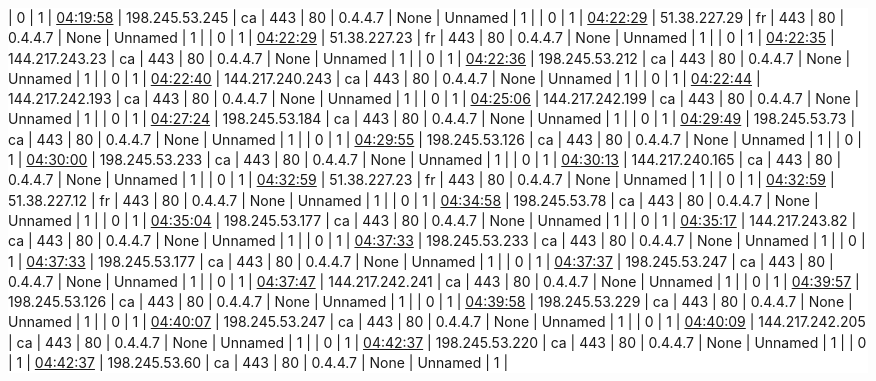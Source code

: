 |    0 |     1 | [04:19:58](https://metrics.torproject.org/rs.html#details/2C8FE3CF1442A870A2E608B8C2BE24BEA1CBB273) | 198.245.53.245  | ca   |   443 |     80 | 0.4.4.7   | None      | Unnamed    |             1 |
|    0 |     1 | [04:22:29](https://metrics.torproject.org/rs.html#details/1D2B5A1CEDBEE30314204B3D31E6837E4D72BC34) | 51.38.227.29    | fr   |   443 |     80 | 0.4.4.7   | None      | Unnamed    |             1 |
|    0 |     1 | [04:22:29](https://metrics.torproject.org/rs.html#details/4E2E50E33F7EB5F7A83E50FC434D6E10AE1D6230) | 51.38.227.23    | fr   |   443 |     80 | 0.4.4.7   | None      | Unnamed    |             1 |
|    0 |     1 | [04:22:35](https://metrics.torproject.org/rs.html#details/262A08400C888C6AE6B800125432B53355B6DBC6) | 144.217.243.23  | ca   |   443 |     80 | 0.4.4.7   | None      | Unnamed    |             1 |
|    0 |     1 | [04:22:36](https://metrics.torproject.org/rs.html#details/4D31B6E4CA3E0FD99CE4411AB2BFBAE0657BE318) | 198.245.53.212  | ca   |   443 |     80 | 0.4.4.7   | None      | Unnamed    |             1 |
|    0 |     1 | [04:22:40](https://metrics.torproject.org/rs.html#details/05AA188965F19878063F8F586FF24FAA240617F1) | 144.217.240.243 | ca   |   443 |     80 | 0.4.4.7   | None      | Unnamed    |             1 |
|    0 |     1 | [04:22:44](https://metrics.torproject.org/rs.html#details/3DA2417DB20AF0B7E594B3D249DD2EE2174DCFE6) | 144.217.242.193 | ca   |   443 |     80 | 0.4.4.7   | None      | Unnamed    |             1 |
|    0 |     1 | [04:25:06](https://metrics.torproject.org/rs.html#details/0BC4D7373A586BC4E3513DA5472419D13CFF3020) | 144.217.242.199 | ca   |   443 |     80 | 0.4.4.7   | None      | Unnamed    |             1 |
|    0 |     1 | [04:27:24](https://metrics.torproject.org/rs.html#details/0044E3059FC2C1F567016E4F0D24735320A89A87) | 198.245.53.184  | ca   |   443 |     80 | 0.4.4.7   | None      | Unnamed    |             1 |
|    0 |     1 | [04:29:49](https://metrics.torproject.org/rs.html#details/42A169418DE8903A13DD4EEB47683E6182EFD288) | 198.245.53.73   | ca   |   443 |     80 | 0.4.4.7   | None      | Unnamed    |             1 |
|    0 |     1 | [04:29:55](https://metrics.torproject.org/rs.html#details/079F995CBD7CEB698E9297563ACCE709CFCB8150) | 198.245.53.126  | ca   |   443 |     80 | 0.4.4.7   | None      | Unnamed    |             1 |
|    0 |     1 | [04:30:00](https://metrics.torproject.org/rs.html#details/027CE04342ECFD6E89171D468BBCA92242FA3FD7) | 198.245.53.233  | ca   |   443 |     80 | 0.4.4.7   | None      | Unnamed    |             1 |
|    0 |     1 | [04:30:13](https://metrics.torproject.org/rs.html#details/2085C502F6AF839E3F3F030D7DBF722ECCB390D8) | 144.217.240.165 | ca   |   443 |     80 | 0.4.4.7   | None      | Unnamed    |             1 |
|    0 |     1 | [04:32:59](https://metrics.torproject.org/rs.html#details/042C15410F82A2057977D364BA75EBDBD93628E6) | 51.38.227.23    | fr   |   443 |     80 | 0.4.4.7   | None      | Unnamed    |             1 |
|    0 |     1 | [04:32:59](https://metrics.torproject.org/rs.html#details/6FFA44EF4241116846526A600844C5502424D210) | 51.38.227.12    | fr   |   443 |     80 | 0.4.4.7   | None      | Unnamed    |             1 |
|    0 |     1 | [04:34:58](https://metrics.torproject.org/rs.html#details/012887ECD9A726CC1932A594CF4580CD2D69C9CE) | 198.245.53.78   | ca   |   443 |     80 | 0.4.4.7   | None      | Unnamed    |             1 |
|    0 |     1 | [04:35:04](https://metrics.torproject.org/rs.html#details/387F5C57DA72BFFEE5657B040983127887447F9B) | 198.245.53.177  | ca   |   443 |     80 | 0.4.4.7   | None      | Unnamed    |             1 |
|    0 |     1 | [04:35:17](https://metrics.torproject.org/rs.html#details/18437A2C3E6E67B1C6838D9229952DAE2B0421A7) | 144.217.243.82  | ca   |   443 |     80 | 0.4.4.7   | None      | Unnamed    |             1 |
|    0 |     1 | [04:37:33](https://metrics.torproject.org/rs.html#details/153E9638E73F17B735472C309B4C930FCB3D8FB4) | 198.245.53.233  | ca   |   443 |     80 | 0.4.4.7   | None      | Unnamed    |             1 |
|    0 |     1 | [04:37:33](https://metrics.torproject.org/rs.html#details/3E5325C9A2844781B0738B44848BCE1EF8C169B4) | 198.245.53.177  | ca   |   443 |     80 | 0.4.4.7   | None      | Unnamed    |             1 |
|    0 |     1 | [04:37:37](https://metrics.torproject.org/rs.html#details/01C02F93092E93D15C3EF214AB81C74070E37CD5) | 198.245.53.247  | ca   |   443 |     80 | 0.4.4.7   | None      | Unnamed    |             1 |
|    0 |     1 | [04:37:47](https://metrics.torproject.org/rs.html#details/0898F7CD3BD4D7C8D921DD82DB0212B303E63044) | 144.217.242.241 | ca   |   443 |     80 | 0.4.4.7   | None      | Unnamed    |             1 |
|    0 |     1 | [04:39:57](https://metrics.torproject.org/rs.html#details/17277CA0BB2DC5889AB2840301BC929010C67418) | 198.245.53.126  | ca   |   443 |     80 | 0.4.4.7   | None      | Unnamed    |             1 |
|    0 |     1 | [04:39:58](https://metrics.torproject.org/rs.html#details/0CD378D99CA9FEC66FDA511BBB4F75DC370CECE8) | 198.245.53.229  | ca   |   443 |     80 | 0.4.4.7   | None      | Unnamed    |             1 |
|    0 |     1 | [04:40:07](https://metrics.torproject.org/rs.html#details/206C8F3A4CAC560491D0AB3B71E16508EAF6473C) | 198.245.53.247  | ca   |   443 |     80 | 0.4.4.7   | None      | Unnamed    |             1 |
|    0 |     1 | [04:40:09](https://metrics.torproject.org/rs.html#details/146F9C652F9EA2A8537DFE238E949F92F225B3AF) | 144.217.242.205 | ca   |   443 |     80 | 0.4.4.7   | None      | Unnamed    |             1 |
|    0 |     1 | [04:42:37](https://metrics.torproject.org/rs.html#details/025E83FA9C98B0572F1B4F5AC078D52F36273BC9) | 198.245.53.220  | ca   |   443 |     80 | 0.4.4.7   | None      | Unnamed    |             1 |
|    0 |     1 | [04:42:37](https://metrics.torproject.org/rs.html#details/266C4B48B774618DFF6F731DDF2887998CF6DCA9) | 198.245.53.60   | ca   |   443 |     80 | 0.4.4.7   | None      | Unnamed    |             1 |